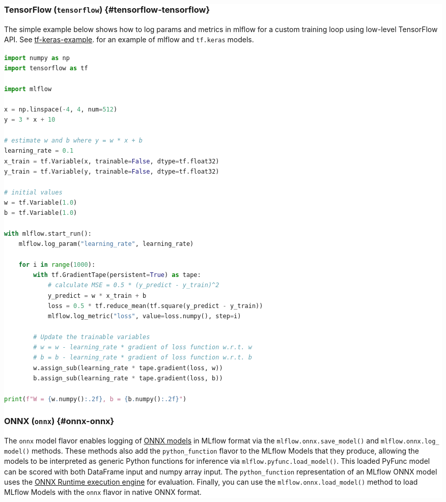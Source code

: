 ### TensorFlow (`tensorflow`) {#tensorflow-tensorflow}

The simple example below shows how to log params and metrics in mlflow
for a custom training loop using low-level TensorFlow API. See
[tf-keras-example](#tf-keras-example). for an example of mlflow and
`tf.keras` models.

~~~ python
import numpy as np
import tensorflow as tf

import mlflow

x = np.linspace(-4, 4, num=512)
y = 3 * x + 10

# estimate w and b where y = w * x + b
learning_rate = 0.1
x_train = tf.Variable(x, trainable=False, dtype=tf.float32)
y_train = tf.Variable(y, trainable=False, dtype=tf.float32)

# initial values
w = tf.Variable(1.0)
b = tf.Variable(1.0)

with mlflow.start_run():
    mlflow.log_param("learning_rate", learning_rate)

    for i in range(1000):
        with tf.GradientTape(persistent=True) as tape:
            # calculate MSE = 0.5 * (y_predict - y_train)^2
            y_predict = w * x_train + b
            loss = 0.5 * tf.reduce_mean(tf.square(y_predict - y_train))
            mlflow.log_metric("loss", value=loss.numpy(), step=i)

        # Update the trainable variables
        # w = w - learning_rate * gradient of loss function w.r.t. w
        # b = b - learning_rate * gradient of loss function w.r.t. b
        w.assign_sub(learning_rate * tape.gradient(loss, w))
        b.assign_sub(learning_rate * tape.gradient(loss, b))

print(f"W = {w.numpy():.2f}, b = {b.numpy():.2f}")
~~~

### ONNX (`onnx`) {#onnx-onnx}

The `onnx` model flavor enables logging of [ONNX
models](http://onnx.ai/) in MLflow format via the
`mlflow.onnx.save_model()` and `mlflow.onnx.log_model()` methods. These
methods also add the `python_function` flavor to the MLflow Models that
they produce, allowing the models to be interpreted as generic Python
functions for inference via `mlflow.pyfunc.load_model()`. This loaded
PyFunc model can be scored with both DataFrame input and numpy array
input. The `python_function` representation of an MLflow ONNX model uses
the [ONNX Runtime execution
engine](https://github.com/microsoft/onnxruntime) for evaluation.
Finally, you can use the `mlflow.onnx.load_model()` method to load
MLflow Models with the `onnx` flavor in native ONNX format.
